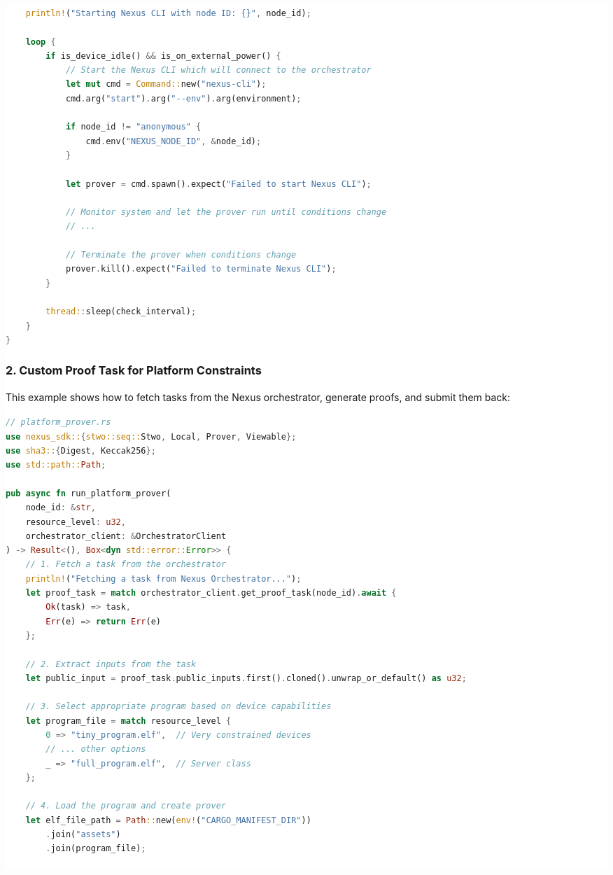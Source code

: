 ```rust
    println!("Starting Nexus CLI with node ID: {}", node_id);
    
    loop {
        if is_device_idle() && is_on_external_power() {
            // Start the Nexus CLI which will connect to the orchestrator
            let mut cmd = Command::new("nexus-cli");
            cmd.arg("start").arg("--env").arg(environment);
            
            if node_id != "anonymous" {
                cmd.env("NEXUS_NODE_ID", &node_id);
            }
            
            let prover = cmd.spawn().expect("Failed to start Nexus CLI");
            
            // Monitor system and let the prover run until conditions change
            // ...
            
            // Terminate the prover when conditions change
            prover.kill().expect("Failed to terminate Nexus CLI");
        }
        
        thread::sleep(check_interval);
    }
}
```

### 2. Custom Proof Task for Platform Constraints

This example shows how to fetch tasks from the Nexus orchestrator, generate proofs, and submit them back:

```rust
// platform_prover.rs
use nexus_sdk::{stwo::seq::Stwo, Local, Prover, Viewable};
use sha3::{Digest, Keccak256};
use std::path::Path;

pub async fn run_platform_prover(
    node_id: &str, 
    resource_level: u32,
    orchestrator_client: &OrchestratorClient
) -> Result<(), Box<dyn std::error::Error>> {
    // 1. Fetch a task from the orchestrator
    println!("Fetching a task from Nexus Orchestrator...");
    let proof_task = match orchestrator_client.get_proof_task(node_id).await {
        Ok(task) => task,
        Err(e) => return Err(e)
    };

    // 2. Extract inputs from the task
    let public_input = proof_task.public_inputs.first().cloned().unwrap_or_default() as u32;
    
    // 3. Select appropriate program based on device capabilities
    let program_file = match resource_level {
        0 => "tiny_program.elf",  // Very constrained devices
        // ... other options
        _ => "full_program.elf",  // Server class
    };
    
    // 4. Load the program and create prover
    let elf_file_path = Path::new(env!("CARGO_MANIFEST_DIR"))
        .join("assets")
        .join(program_file);
    
```